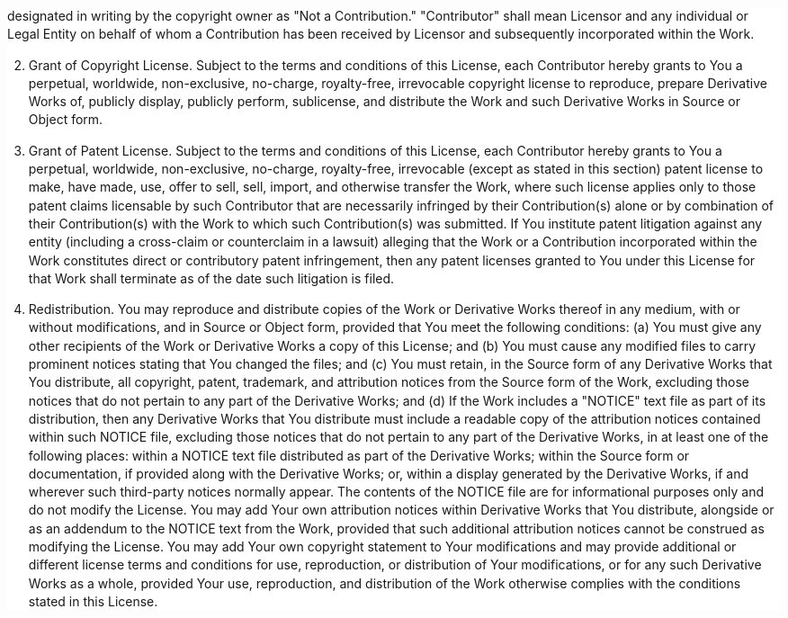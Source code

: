 designated in writing by the copyright owner as "Not a Contribution."
"Contributor" shall mean Licensor and any individual or Legal Entity
on behalf of whom a Contribution has been received by Licensor and
subsequently incorporated within the Work.

2. Grant of Copyright License. Subject to the terms and conditions of
this License, each Contributor hereby grants to You a perpetual,
worldwide, non-exclusive, no-charge, royalty-free, irrevocable
copyright license to reproduce, prepare Derivative Works of,
publicly display, publicly perform, sublicense, and distribute the
Work and such Derivative Works in Source or Object form.

3. Grant of Patent License. Subject to the terms and conditions of
this License, each Contributor hereby grants to You a perpetual,
worldwide, non-exclusive, no-charge, royalty-free, irrevocable
(except as stated in this section) patent license to make, have made,
use, offer to sell, sell, import, and otherwise transfer the Work,
where such license applies only to those patent claims licensable
by such Contributor that are necessarily infringed by their
Contribution(s) alone or by combination of their Contribution(s)
with the Work to which such Contribution(s) was submitted. If You
institute patent litigation against any entity (including a
  cross-claim or counterclaim in a lawsuit) alleging that the Work
  or a Contribution incorporated within the Work constitutes direct
  or contributory patent infringement, then any patent licenses
  granted to You under this License for that Work shall terminate
  as of the date such litigation is filed.

  4. Redistribution. You may reproduce and distribute copies of the
  Work or Derivative Works thereof in any medium, with or without
  modifications, and in Source or Object form, provided that You
  meet the following conditions:
  (a) You must give any other recipients of the Work or
  Derivative Works a copy of this License; and
  (b) You must cause any modified files to carry prominent notices
  stating that You changed the files; and
  (c) You must retain, in the Source form of any Derivative Works
  that You distribute, all copyright, patent, trademark, and
  attribution notices from the Source form of the Work,
  excluding those notices that do not pertain to any part of
  the Derivative Works; and
  (d) If the Work includes a "NOTICE" text file as part of its
  distribution, then any Derivative Works that You distribute must
  include a readable copy of the attribution notices contained
  within such NOTICE file, excluding those notices that do not
  pertain to any part of the Derivative Works, in at least one
  of the following places: within a NOTICE text file distributed
  as part of the Derivative Works; within the Source form or
  documentation, if provided along with the Derivative Works; or,
  within a display generated by the Derivative Works, if and
  wherever such third-party notices normally appear. The contents
  of the NOTICE file are for informational purposes only and
  do not modify the License. You may add Your own attribution
  notices within Derivative Works that You distribute, alongside
  or as an addendum to the NOTICE text from the Work, provided
  that such additional attribution notices cannot be construed
  as modifying the License.
  You may add Your own copyright statement to Your modifications and
  may provide additional or different license terms and conditions
  for use, reproduction, or distribution of Your modifications, or
  for any such Derivative Works as a whole, provided Your use,
  reproduction, and distribution of the Work otherwise complies with
  the conditions stated in this License.
